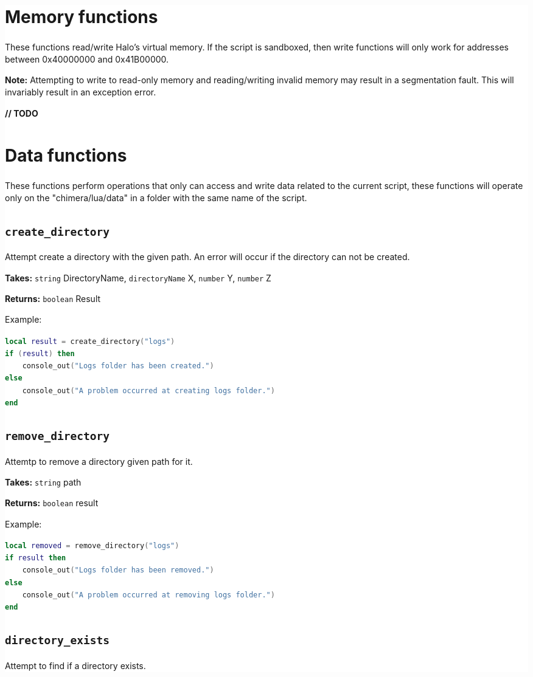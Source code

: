 # Memory functions
These functions read/write Halo’s virtual memory. If the script is sandboxed, then write functions
will only work for addresses between 0x40000000 and 0x41B00000.

**Note:** Attempting to write to read-only memory and reading/writing invalid memory may result in a
segmentation fault. This will invariably result in an exception error.

**// TODO**


# Data functions

These functions perform operations that only can access and write data related to the current
script, these functions will operate only on the "chimera/lua/data" in a folder with the same name
of the script.

## `create_directory`
Attempt create a directory with the given path. An error will occur if the directory can not be
created.

**Takes:** `string` DirectoryName, `directoryName` X, `number` Y, `number` Z

**Returns:** `boolean` Result

Example:
```lua
local result = create_directory("logs")
if (result) then
    console_out("Logs folder has been created.")
else
    console_out("A problem occurred at creating logs folder.")
end
```

## `remove_directory`
Attemtp to remove a directory given path for it.

**Takes:** `string` path

**Returns:** `boolean` result

Example:
```lua
local removed = remove_directory("logs")
if result then
    console_out("Logs folder has been removed.")
else
    console_out("A problem occurred at removing logs folder.")
end
```

## `directory_exists`
Attempt to find if a directory exists.
